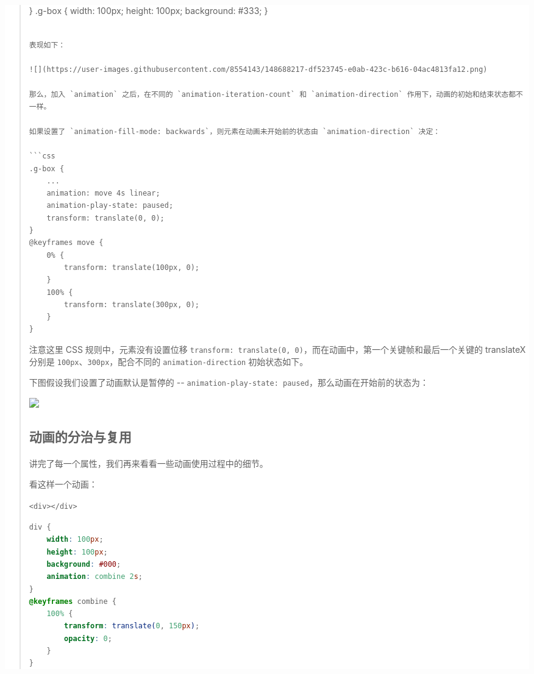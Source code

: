 > }
> .g-box {
>     width: 100px;
>     height: 100px;
>     background: #333;
> }
> ```
> 
> 表现如下：
> 
> ![](https://user-images.githubusercontent.com/8554143/148688217-df523745-e0ab-423c-b616-04ac4813fa12.png)
> 
> 那么，加入 `animation` 之后，在不同的 `animation-iteration-count` 和 `animation-direction` 作用下，动画的初始和结束状态都不一样。
> 
> 如果设置了 `animation-fill-mode: backwards`，则元素在动画未开始前的状态由 `animation-direction` 决定：
> 
> ```css
> .g-box {
>     ...
>     animation: move 4s linear;
>     animation-play-state: paused;
>     transform: translate(0, 0);
> }
> @keyframes move {
>     0% {
>         transform: translate(100px, 0);
>     }
>     100% {
>         transform: translate(300px, 0);
>     }
> }
> ```
> 
> 注意这里 CSS 规则中，元素没有设置位移 `transform: translate(0, 0)`，而在动画中，第一个关键帧和最后一个关键的 translateX 分别是 `100px`、`300px`，配合不同的 `animation-direction` 初始状态如下。
> 
> 下图假设我们设置了动画默认是暂停的 -- `animation-play-state: paused`，那么动画在开始前的状态为：
> 
> ![](https://user-images.githubusercontent.com/8554143/148688803-234c6178-3eb9-4e0b-9967-25515db8a027.png)
> 
> ## 动画的分治与复用
> 讲完了每一个属性，我们再来看看一些动画使用过程中的细节。
> 
> 看这样一个动画：
> 
> ```
> <div></div>
> ```
> 
> ```css
> div {
>     width: 100px;
>     height: 100px;
>     background: #000;
>     animation: combine 2s;
> }
> @keyframes combine {
>     100% {
>         transform: translate(0, 150px);
>         opacity: 0;
>     }
> }